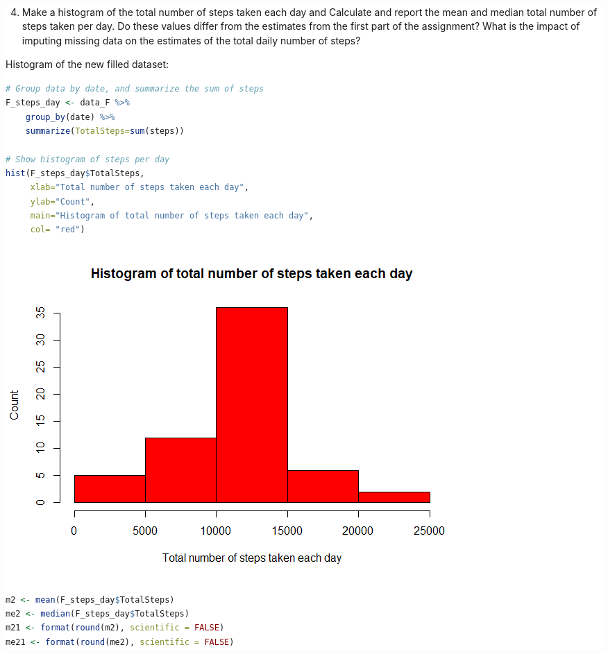 4. Make a histogram of the total number of steps taken each day and Calculate and report the mean and median total number of steps taken per day. Do these values differ from the estimates from the first part of the assignment? What is the impact of imputing missing data on the estimates of the total daily number of steps?

Histogram of the new filled dataset:


```r
# Group data by date, and summarize the sum of steps
F_steps_day <- data_F %>% 
    group_by(date) %>% 
    summarize(TotalSteps=sum(steps))

# Show histogram of steps per day
hist(F_steps_day$TotalSteps, 
     xlab="Total number of steps taken each day", 
     ylab="Count", 
     main="Histogram of total number of steps taken each day",
     col= "red")
```

![](PA1_template_files/figure-html/unnamed-chunk-11-1.png)


```r
m2 <- mean(F_steps_day$TotalSteps)
me2 <- median(F_steps_day$TotalSteps)
m21 <- format(round(m2), scientific = FALSE)
me21 <- format(round(me2), scientific = FALSE)
```
